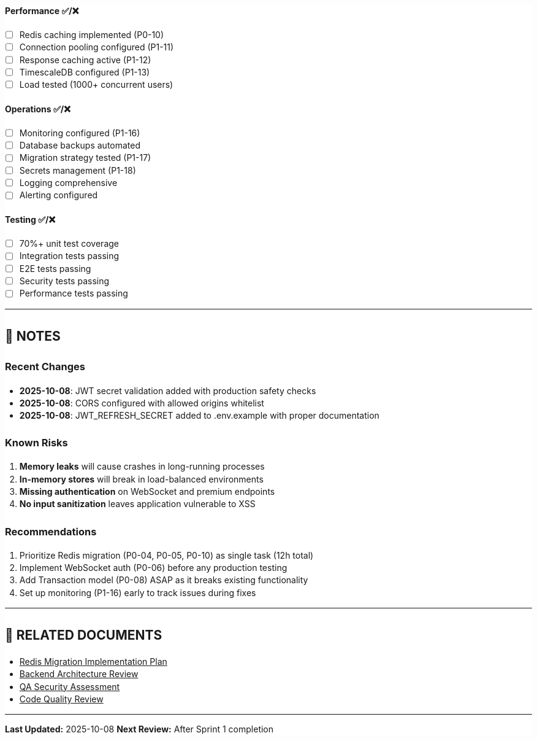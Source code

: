 #### Performance ✅/❌
- [ ] Redis caching implemented (P0-10)
- [ ] Connection pooling configured (P1-11)
- [ ] Response caching active (P1-12)
- [ ] TimescaleDB configured (P1-13)
- [ ] Load tested (1000+ concurrent users)

#### Operations ✅/❌
- [ ] Monitoring configured (P1-16)
- [ ] Database backups automated
- [ ] Migration strategy tested (P1-17)
- [ ] Secrets management (P1-18)
- [ ] Logging comprehensive
- [ ] Alerting configured

#### Testing ✅/❌
- [ ] 70%+ unit test coverage
- [ ] Integration tests passing
- [ ] E2E tests passing
- [ ] Security tests passing
- [ ] Performance tests passing

---

## 📝 NOTES

### Recent Changes
- **2025-10-08**: JWT secret validation added with production safety checks
- **2025-10-08**: CORS configured with allowed origins whitelist
- **2025-10-08**: JWT_REFRESH_SECRET added to .env.example with proper documentation

### Known Risks
1. **Memory leaks** will cause crashes in long-running processes
2. **In-memory stores** will break in load-balanced environments
3. **Missing authentication** on WebSocket and premium endpoints
4. **No input sanitization** leaves application vulnerable to XSS

### Recommendations
1. Prioritize Redis migration (P0-04, P0-05, P0-10) as single task (12h total)
2. Implement WebSocket auth (P0-06) before any production testing
3. Add Transaction model (P0-08) ASAP as it breaks existing functionality
4. Set up monitoring (P1-16) early to track issues during fixes

---

## 🔗 RELATED DOCUMENTS

- [Redis Migration Implementation Plan](REDIS_MIGRATION_PLAN.md)
- [Backend Architecture Review](docs/BMad_Architect_Review.md)
- [QA Security Assessment](docs/BMad_QA_Review.md)
- [Code Quality Review](docs/BMad_Dev_Review.md)

---

**Last Updated:** 2025-10-08
**Next Review:** After Sprint 1 completion
